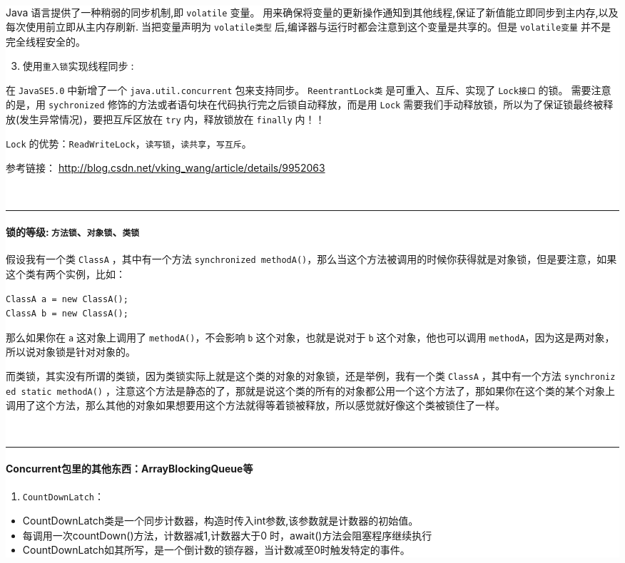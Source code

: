 Java 语言提供了一种稍弱的同步机制,即 `volatile` 变量。 用来确保将变量的更新操作通知到其他线程,保证了新值能立即同步到主内存,以及每次使用前立即从主内存刷新. 当把变量声明为 `volatile类型` 后,编译器与运行时都会注意到这个变量是共享的。但是 `volatile变量` 并不是完全线程安全的。 

3. 使用`重入锁`实现线程同步 :

在 `JavaSE5.0` 中新增了一个 `java.util.concurrent` 包来支持同步。 `ReentrantLock类` 是可重入、互斥、实现了 `Lock接口` 的锁。 
需要注意的是，用 `sychronized` 修饰的方法或者语句块在代码执行完之后锁自动释放，而是用 `Lock` 需要我们手动释放锁，所以为了保证锁最终被释放(发生异常情况)，要把互斥区放在 `try` 内，释放锁放在 `finally` 内！！ 

`Lock` 的优势：`ReadWriteLock`，`读写锁`，`读共享`，`写互斥`。 
 
参考链接： 
http://blog.csdn.net/vking_wang/article/details/9952063 


















<br>

---

#### 锁的等级: `方法锁`、`对象锁`、`类锁`

假设我有一个类 `ClassA` ，其中有一个方法 `synchronized methodA()`，那么当这个方法被调用的时候你获得就是对象锁，但是要注意，如果这个类有两个实例，比如：

    ClassA a = new ClassA();
    ClassA b = new ClassA();

那么如果你在 `a` 这对象上调用了 `methodA()`，不会影响 `b` 这个对象，也就是说对于 `b` 这个对象，他也可以调用 `methodA`，因为这是两对象，所以说对象锁是针对对象的。 

而类锁，其实没有所谓的类锁，因为类锁实际上就是这个类的对象的对象锁，还是举例，我有一个类 `ClassA` ，其中有一个方法 `synchronized static methodA()` ，注意这个方法是静态的了，那就是说这个类的所有的对象都公用一个这个方法了，那如果你在这个类的某个对象上调用了这个方法，那么其他的对象如果想要用这个方法就得等着锁被释放，所以感觉就好像这个类被锁住了一样。














<br>

---

#### Concurrent包里的其他东西：ArrayBlockingQueue等 

1. `CountDownLatch`： 

- CountDownLatch类是一个同步计数器，构造时传入int参数,该参数就是计数器的初始值。 
- 每调用一次countDown()方法，计数器减1,计数器大于0 时，await()方法会阻塞程序继续执行 
- CountDownLatch如其所写，是一个倒计数的锁存器，当计数减至0时触发特定的事件。 
